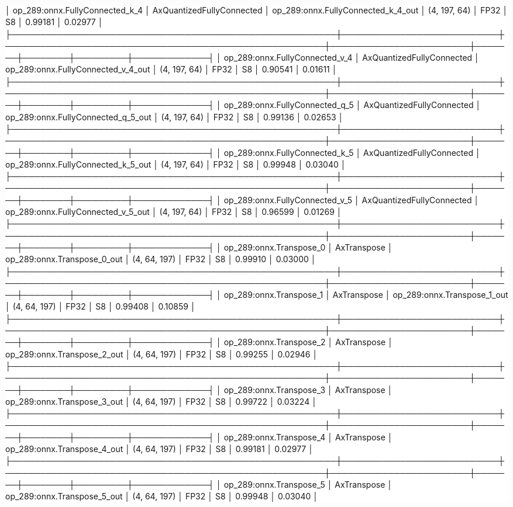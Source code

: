 │ op_289:onnx.FullyConnected_k_4                         │ AxQuantizedFullyConnected │ op_289:onnx.FullyConnected_k_4_out                    │      (4, 197, 64)      │ FP32  │   S8   │ 0.99181 │ 0.02977     │
├────────────────────────────────────────────────────────┼───────────────────────────┼───────────────────────────────────────────────────────┼────────────────────────┼───────┼────────┼─────────┼─────────────┤
│ op_289:onnx.FullyConnected_v_4                         │ AxQuantizedFullyConnected │ op_289:onnx.FullyConnected_v_4_out                    │      (4, 197, 64)      │ FP32  │   S8   │ 0.90541 │ 0.01611     │
├────────────────────────────────────────────────────────┼───────────────────────────┼───────────────────────────────────────────────────────┼────────────────────────┼───────┼────────┼─────────┼─────────────┤
│ op_289:onnx.FullyConnected_q_5                         │ AxQuantizedFullyConnected │ op_289:onnx.FullyConnected_q_5_out                    │      (4, 197, 64)      │ FP32  │   S8   │ 0.99136 │ 0.02653     │
├────────────────────────────────────────────────────────┼───────────────────────────┼───────────────────────────────────────────────────────┼────────────────────────┼───────┼────────┼─────────┼─────────────┤
│ op_289:onnx.FullyConnected_k_5                         │ AxQuantizedFullyConnected │ op_289:onnx.FullyConnected_k_5_out                    │      (4, 197, 64)      │ FP32  │   S8   │ 0.99948 │ 0.03040     │
├────────────────────────────────────────────────────────┼───────────────────────────┼───────────────────────────────────────────────────────┼────────────────────────┼───────┼────────┼─────────┼─────────────┤
│ op_289:onnx.FullyConnected_v_5                         │ AxQuantizedFullyConnected │ op_289:onnx.FullyConnected_v_5_out                    │      (4, 197, 64)      │ FP32  │   S8   │ 0.96599 │ 0.01269     │
├────────────────────────────────────────────────────────┼───────────────────────────┼───────────────────────────────────────────────────────┼────────────────────────┼───────┼────────┼─────────┼─────────────┤
│ op_289:onnx.Transpose_0                                │        AxTranspose        │ op_289:onnx.Transpose_0_out                           │      (4, 64, 197)      │ FP32  │   S8   │ 0.99910 │ 0.03000     │
├────────────────────────────────────────────────────────┼───────────────────────────┼───────────────────────────────────────────────────────┼────────────────────────┼───────┼────────┼─────────┼─────────────┤
│ op_289:onnx.Transpose_1                                │        AxTranspose        │ op_289:onnx.Transpose_1_out                           │      (4, 64, 197)      │ FP32  │   S8   │ 0.99408 │ 0.10859     │
├────────────────────────────────────────────────────────┼───────────────────────────┼───────────────────────────────────────────────────────┼────────────────────────┼───────┼────────┼─────────┼─────────────┤
│ op_289:onnx.Transpose_2                                │        AxTranspose        │ op_289:onnx.Transpose_2_out                           │      (4, 64, 197)      │ FP32  │   S8   │ 0.99255 │ 0.02946     │
├────────────────────────────────────────────────────────┼───────────────────────────┼───────────────────────────────────────────────────────┼────────────────────────┼───────┼────────┼─────────┼─────────────┤
│ op_289:onnx.Transpose_3                                │        AxTranspose        │ op_289:onnx.Transpose_3_out                           │      (4, 64, 197)      │ FP32  │   S8   │ 0.99722 │ 0.03224     │
├────────────────────────────────────────────────────────┼───────────────────────────┼───────────────────────────────────────────────────────┼────────────────────────┼───────┼────────┼─────────┼─────────────┤
│ op_289:onnx.Transpose_4                                │        AxTranspose        │ op_289:onnx.Transpose_4_out                           │      (4, 64, 197)      │ FP32  │   S8   │ 0.99181 │ 0.02977     │
├────────────────────────────────────────────────────────┼───────────────────────────┼───────────────────────────────────────────────────────┼────────────────────────┼───────┼────────┼─────────┼─────────────┤
│ op_289:onnx.Transpose_5                                │        AxTranspose        │ op_289:onnx.Transpose_5_out                           │      (4, 64, 197)      │ FP32  │   S8   │ 0.99948 │ 0.03040     │